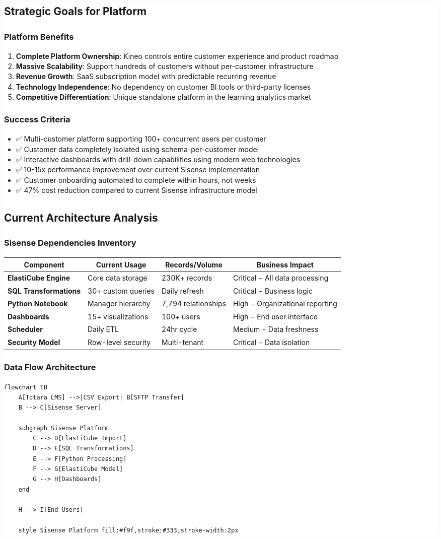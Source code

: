 ## Strategic Goals for Platform

### Platform Benefits

1. **Complete Platform Ownership**: Kineo controls entire customer experience and product roadmap
2. **Massive Scalability**: Support hundreds of customers without per-customer infrastructure
3. **Revenue Growth**: SaaS subscription model with predictable recurring revenue
4. **Technology Independence**: No dependency on customer BI tools or third-party licenses
5. **Competitive Differentiation**: Unique standalone platform in the learning analytics market

### Success Criteria

- ✅ Multi-customer platform supporting 100+ concurrent users per customer
- ✅ Customer data completely isolated using schema-per-customer model
- ✅ Interactive dashboards with drill-down capabilities using modern web technologies
- ✅ 10-15x performance improvement over current Sisense implementation
- ✅ Customer onboarding automated to complete within hours, not weeks
- ✅ 47% cost reduction compared to current Sisense infrastructure model

## Current Architecture Analysis

### Sisense Dependencies Inventory

| Component | Current Usage | Records/Volume | Business Impact |
|-----------|--------------|----------------|-----------------|
| **ElastiCube Engine** | Core data storage | 230K+ records | Critical - All data processing |
| **SQL Transformations** | 30+ custom queries | Daily refresh | Critical - Business logic |
| **Python Notebook** | Manager hierarchy | 7,794 relationships | High - Organizational reporting |
| **Dashboards** | 15+ visualizations | 100+ users | High - End user interface |
| **Scheduler** | Daily ETL | 24hr cycle | Medium - Data freshness |
| **Security Model** | Row-level security | Multi-tenant | Critical - Data isolation |

### Data Flow Architecture

```mermaid
flowchart TB
    A[Totara LMS] -->|CSV Export| B[SFTP Transfer]
    B --> C[Sisense Server]
    
    subgraph Sisense Platform
        C --> D[ElastiCube Import]
        D --> E[SQL Transformations]
        E --> F[Python Processing]
        F --> G[ElastiCube Model]
        G --> H[Dashboards]
    end
    
    H --> I[End Users]
    
    style Sisense Platform fill:#f9f,stroke:#333,stroke-width:2px
```
